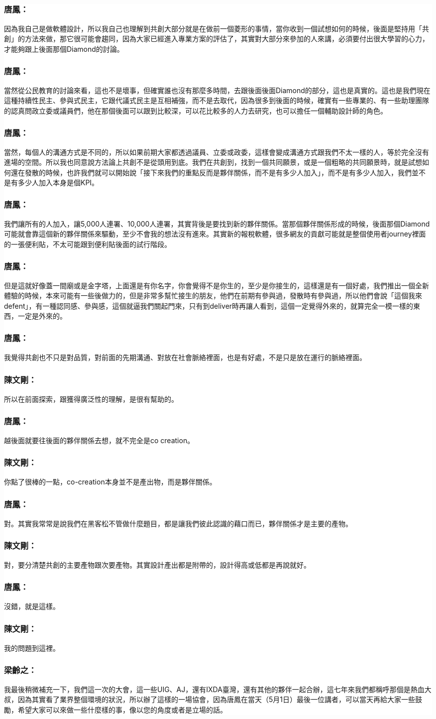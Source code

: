 ### 唐鳳：
因為我自己是做軟體設計，所以我自己也理解到共創大部分就是在做前一個菱形的事情，當你收到一個試想如何的時候，後面是堅持用「共創」的方法來做，那它很可能會趨同，因為大家已經進入專業方案的評估了，其實對大部分來參加的人來講，必須要付出很大學習的心力，才能夠跟上後面那個Diamond的討論。

### 唐鳳：
當然從公民教育的討論來看，這也不是壞事，但確實誰也沒有那麼多時間，去跟後面後面Diamond的部分，這也是真實的。這也是我們現在這種持續性民主、參與式民主，它跟代議式民主是互相補強，而不是去取代，因為很多到後面的時候，確實有一些專業的、有一些助理團隊的認真問政立委或議員們，他在那個後面可以跟到比較深，可以花比較多的人力去研究，也可以擔任一個輔助設計師的角色。

### 唐鳳：
當然，每個人的溝通方式是不同的，所以如果前期大家都透過議員、立委或政委，這樣會變成溝通方式跟我們不太一樣的人，等於完全沒有進場的空間。所以我也同意說方法論上共創不是從頭用到底。我們在共創到，找到一個共同願景，或是一個粗略的共同願景時，就是試想如何還在發散的時候，也許我們就可以開始說「接下來我們的重點反而是夥伴關係，而不是有多少人加入」，而不是有多少人加入，我們並不是有多少人加入本身是個KPI。

### 唐鳳：
我們讓所有的人加入，讓5,000人連署、10,000人連署，其實背後是要找到新的夥伴關係。當那個夥伴關係形成的時候，後面那個Diamond可能就會靠這個新的夥伴關係來驅動，至少不會我的想法沒有進來。其實新的報稅軟體，很多網友的貢獻可能就是整個使用者journey裡面的一張便利貼，不太可能跟到便利貼後面的試行階段。

### 唐鳳：
但是這就好像蓋一間廟或是金字塔，上面還是有你名字，你會覺得不是你生的，至少是你接生的，這樣還是有一個好處，我們推出一個全新體驗的時候，本來可能有一些後做力的，但是非常多幫忙接生的朋友，他們在前期有參與過，發散時有參與過，所以他們會說「這個我來defent」，有一種認同感、參與感，這個就逼我們關起門來，只有到deliver時再讓人看到，這個一定覺得外來的，就算完全一模一樣的東西，一定是外來的。

### 唐鳳：
我覺得共創也不只是對品質，對前面的先期溝通、對放在社會脈絡裡面，也是有好處，不是只是放在運行的脈絡裡面。

### 陳文剛：
所以在前面探索，跟獲得廣泛性的理解，是很有幫助的。

### 唐鳳：
越後面就要往後面的夥伴關係去想，就不完全是co creation。

### 陳文剛：
你點了很棒的一點，co-creation本身並不是產出物，而是夥伴關係。

### 唐鳳：
對。其實我常常是說我們在黑客松不管做什麼題目，都是讓我們彼此認識的藉口而已，夥伴關係才是主要的產物。

### 陳文剛：
對，要分清楚共創的主要產物跟次要產物。其實設計產出都是附帶的，設計得高或低都是再說就好。

### 唐鳳：
沒錯，就是這樣。

### 陳文剛：
我的問題到這裡。

### 梁齡之：
我最後稍微補充一下，我們這一次的大會，這一些UIG、AJ，還有IXDA臺灣，還有其他的夥伴一起合辦，這七年來我們都稱呼那個是熱血大叔，因為其實看了業界整個環境的狀況，所以辦了這樣的一場協會，因為唐鳳在當天（5月1日）最後一位講者，可以當天再給大家一些鼓勵，希望大家可以來做一些什麼樣的事，像以您的角度或者是立場的話。
